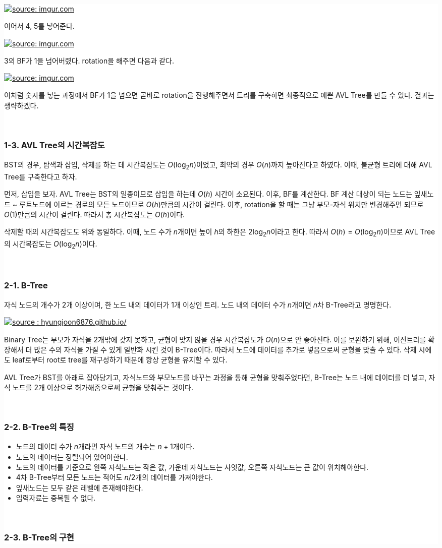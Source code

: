 <a href="https://imgur.com/KBkWut8"><img src="https://i.imgur.com/KBkWut8.png" width="170px" title="source: imgur.com" /></a>

이어서 4, 5를 넣어준다.

<a href="https://imgur.com/AXR4xZx"><img src="https://i.imgur.com/AXR4xZx.png" width="250px" title="source: imgur.com" /></a>

3의 BF가 1을 넘어버렸다. rotation을 해주면 다음과 같다.

<a href="https://imgur.com/MlraT9I"><img src="https://i.imgur.com/MlraT9I.png" width="200px" title="source: imgur.com" /></a>

이처럼 숫자를 넣는 과정에서 BF가 1을 넘으면 곧바로 rotation을 진행해주면서 트리를 구축하면 최종적으로 예쁜 AVL Tree를 만들 수 있다. 결과는 생략하겠다.

<br/>

### 1-3. AVL Tree의 시간복잡도

BST의 경우, 탐색과 삽입, 삭제를 하는 데 시간복잡도는 $O(\log_2n)$이었고, 최악의 경우 $O(n)$까지 높아진다고 하였다. 이때, 불균형 트리에 대해 AVL Tree를 구축한다고 하자.

먼저, 삽입을 보자. AVL Tree는 BST의 일종이므로 삽입을 하는데 $O(h)$ 시간이 소요된다. 이후, BF를 계산한다. BF 계산 대상이 되는 노드는 잎새노드 ~ 루트노드에 이르는 경로의 모든 노드이므로 $O(h)$만큼의 시간이 걸린다. 이후, rotation을 할 때는 그냥 부모-자식 위치만 변경해주면 되므로 $O(1)$만큼의 시간이 걸린다. 따라서 총 시간복잡도는 $O(h)$이다.

삭제할 때의 시간복잡도도 위와 동일하다. 이때, 노드 수가 $n$개이면 높이 $h$의 하한은 $2\log_2n$이라고 한다. 따라서 $O(h) = O(\log_2n)$이므로 AVL Tree의 시간복잡도는 $O(\log_2n)$이다.

<br/>

### 2-1. B-Tree

자식 노드의 개수가 2개 이상이며, 한 노드 내의 데이터가 1개 이상인 트리. 노드 내의 데이터 수가 $n$개이면 $n$차 B-Tree라고 명명한다.

<a href = "https://hyungjoon6876.github.io/jlog/2018/07/20/btree.html"><img src = "https://hyungjoon6876.github.io/jlog/assets/img/20180720/btree_3.png" width = "400px" title = "source : hyungjoon6876.github.io/"></a>

Binary Tree는 부모가 자식을 2개밖에 갖지 못하고, 균형이 맞지 않을 경우 시간복잡도가 $O(n)$으로 안 좋아진다. 이를 보완하기 위해, 이진트리를 확장해서 더 많은 수의 자식을 가질 수 있게 일반화 시킨 것이 B-Tree이다. 따라서 노드에 데이터를 추가로 넣음으로써 균형을 맞출 수 있다. 삭제 시에도 leaf로부터 root로 tree를 재구성하기 때문에 항상 균형을 유지할 수 있다.

AVL Tree가 BST를 아래로 잡아당기고, 자식노드와 부모노드를 바꾸는 과정을 통해 균형을 맞춰주었다면, B-Tree는 노드 내에 데이터를 더 넣고, 자식 노드를 2개 이상으로 허가해줌으로써 균형을 맞춰주는 것이다.

<br/>

### 2-2. B-Tree의 특징

- 노드의 데이터 수가 $n$개라면 자식 노드의 개수는 $n + 1$개이다.
- 노드의 데이터는 정렬되어 있어야한다.
- 노드의 데이터를 기준으로 왼쪽 자식노드는 작은 값, 가운데 자식노드는 사잇값, 오른쪽 자식노드는 큰 값이 위치해야한다.
- 4차 B-Tree부터 모든 노드는 적어도 $n/2$개의 데이터를 가져야한다.
- 잎새노드는 모두 같은 레벨에 존재해야한다.
- 입력자료는 중복될 수 없다.

<br/>

### 2-3. B-Tree의 구현
